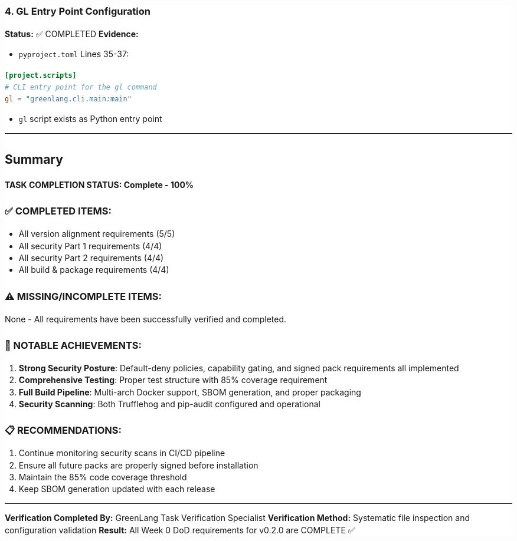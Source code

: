 ### 4. GL Entry Point Configuration
**Status:** ✅ COMPLETED
**Evidence:**
- `pyproject.toml` Lines 35-37:
```toml
[project.scripts]
# CLI entry point for the gl command
gl = "greenlang.cli.main:main"
```
- `gl` script exists as Python entry point

---

## Summary

**TASK COMPLETION STATUS: Complete - 100%**

### ✅ COMPLETED ITEMS:
- All version alignment requirements (5/5)
- All security Part 1 requirements (4/4)
- All security Part 2 requirements (4/4)
- All build & package requirements (4/4)

### ⚠️ MISSING/INCOMPLETE ITEMS:
None - All requirements have been successfully verified and completed.

### 📝 NOTABLE ACHIEVEMENTS:
1. **Strong Security Posture**: Default-deny policies, capability gating, and signed pack requirements all implemented
2. **Comprehensive Testing**: Proper test structure with 85% coverage requirement
3. **Full Build Pipeline**: Multi-arch Docker support, SBOM generation, and proper packaging
4. **Security Scanning**: Both Trufflehog and pip-audit configured and operational

### 📋 RECOMMENDATIONS:
1. Continue monitoring security scans in CI/CD pipeline
2. Ensure all future packs are properly signed before installation
3. Maintain the 85% code coverage threshold
4. Keep SBOM generation updated with each release

---

**Verification Completed By:** GreenLang Task Verification Specialist
**Verification Method:** Systematic file inspection and configuration validation
**Result:** All Week 0 DoD requirements for v0.2.0 are COMPLETE ✅